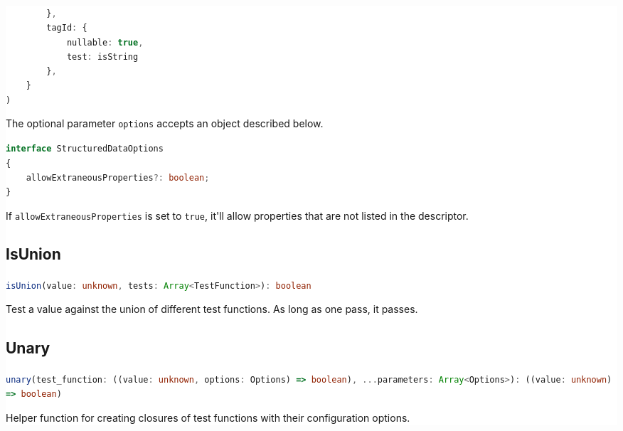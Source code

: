 ```ts
		},
		tagId: {
			nullable: true,
			test: isString
		},
	}
)
```

The optional parameter `options` accepts an object described below.

```ts
interface StructuredDataOptions
{
	allowExtraneousProperties?: boolean;
}
```

If `allowExtraneousProperties` is set to `true`, it'll allow properties that are not listed in the descriptor.

## IsUnion

```ts
isUnion(value: unknown, tests: Array<TestFunction>): boolean
```

Test a value against the union of different test functions. As long as one pass, it passes.

## Unary

```ts
unary(test_function: ((value: unknown, options: Options) => boolean), ...parameters: Array<Options>): ((value: unknown) => boolean)
```

Helper function for creating closures of test functions with their configuration options.
